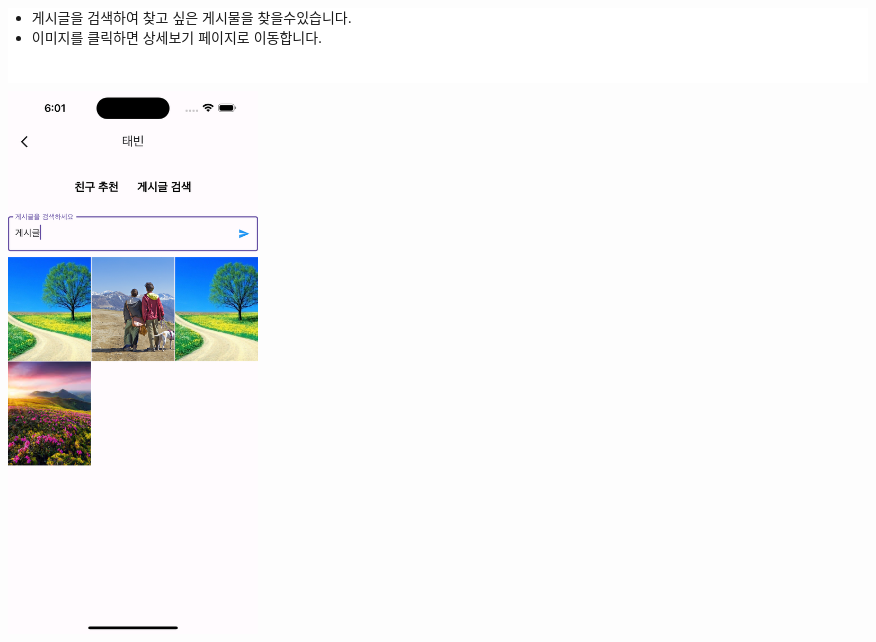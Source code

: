 - 게시글을 검색하여 찾고 싶은 게시물을 찾을수있습니다.
- 이미지를 클릭하면 상세보기 페이지로 이동합니다.
<img style="height: 600px; width: 250px; float:left;" src="/images/search_img7.png">
<br/>
